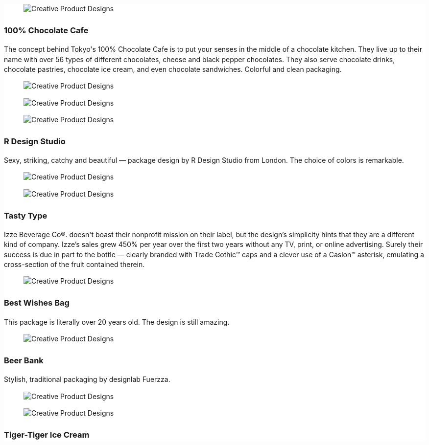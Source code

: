<figure><img loading="lazy" decoding="async" src="https://archive.smashing.media/assets/344dbf88-fdf9-42bb-adb4-46f01eedd629/cbab1ec2-f697-40ea-930b-6714b242fc04/25.jpg" alt="Creative Product Designs" width="450" height="446" /></figure>

### 100% Chocolate Cafe

The concept behind Tokyo's 100% Chocolate Cafe is to put your senses in the middle of a chocolate kitchen. They live up to their name with over 56 types of different chocolates, cheese and black pepper chocolates. They also serve chocolate drinks, chocolate pastries, chocolate ice cream, and even chocolate sandwiches. Colorful and clean packaging.

<figure><img loading="lazy" decoding="async" src="https://archive.smashing.media/assets/344dbf88-fdf9-42bb-adb4-46f01eedd629/dd832a9f-30ee-4d8a-85e5-0bc0f0dfe92f/4.jpg" alt="Creative Product Designs" width="450" height="338" /></figure>

<figure><img loading="lazy" decoding="async" src="https://archive.smashing.media/assets/344dbf88-fdf9-42bb-adb4-46f01eedd629/5a937534-ba46-46fe-84d2-bbc7624420dc/4-2.jpg" alt="Creative Product Designs" width="450" height="300" /></figure>

<figure><img loading="lazy" decoding="async" src="https://archive.smashing.media/assets/344dbf88-fdf9-42bb-adb4-46f01eedd629/81961893-8b75-46c6-872b-819c77c5be2a/4-3.jpg" alt="Creative Product Designs" width="450" height="463" /></figure>

### R Design Studio

Sexy, striking, catchy and beautiful — package design by R Design Studio from London. The choice of colors is remarkable.

<figure><img loading="lazy" decoding="async" src="https://archive.smashing.media/assets/344dbf88-fdf9-42bb-adb4-46f01eedd629/0b6c296b-dd79-41b0-ad1b-d0299ff7a7b8/29.jpg" alt="Creative Product Designs" width="450" height="411" /></figure>

<figure><img loading="lazy" decoding="async" src="https://archive.smashing.media/assets/344dbf88-fdf9-42bb-adb4-46f01eedd629/0ded95fb-29f4-4a42-abf6-b42bfa11cd94/29-2.jpg" alt="Creative Product Designs" width="450" height="259" /></figure>

### Tasty Type

Izze Beverage Co®. doesn't boast their nonprofit mission on their label, but the design’s simplicity hints that they are a different kind of company. Izze’s sales grew 450% per year over the first two years without any TV, print, or online advertising. Surely their success is due in part to the bottle — clearly branded with Trade Gothic™ caps and a clever use of a Caslon™ asterisk, emulating a cross-section of the fruit contained therein.

<figure><img loading="lazy" decoding="async" src="https://archive.smashing.media/assets/344dbf88-fdf9-42bb-adb4-46f01eedd629/3449b264-7415-4e36-ba96-ca876c31f1ea/15.jpg" alt="Creative Product Designs" width="361" height="523" /></figure>

### Best Wishes Bag

This package is literally over 20 years old. The design is still amazing.

<figure><img loading="lazy" decoding="async" src="https://archive.smashing.media/assets/344dbf88-fdf9-42bb-adb4-46f01eedd629/9ce9d93d-44af-4682-bf04-5bcee9a6206b/59.jpg" alt="Creative Product Designs" width="450" height="300" /></figure>

### Beer Bank

Stylish, traditional packaging by designlab Fuerzza.

<figure><img loading="lazy" decoding="async" src="https://archive.smashing.media/assets/344dbf88-fdf9-42bb-adb4-46f01eedd629/33bd503f-f059-47e9-ad94-9ebc9e3a87d0/49.jpg" alt="Creative Product Designs" width="450" height="368" /></figure>

<figure><img loading="lazy" decoding="async" src="https://archive.smashing.media/assets/344dbf88-fdf9-42bb-adb4-46f01eedd629/2c5391be-75ef-467f-aa7f-c7a1efd1fa10/49-2.jpg" alt="Creative Product Designs" width="450" height="280" /></figure>

### Tiger-Tiger Ice Cream
